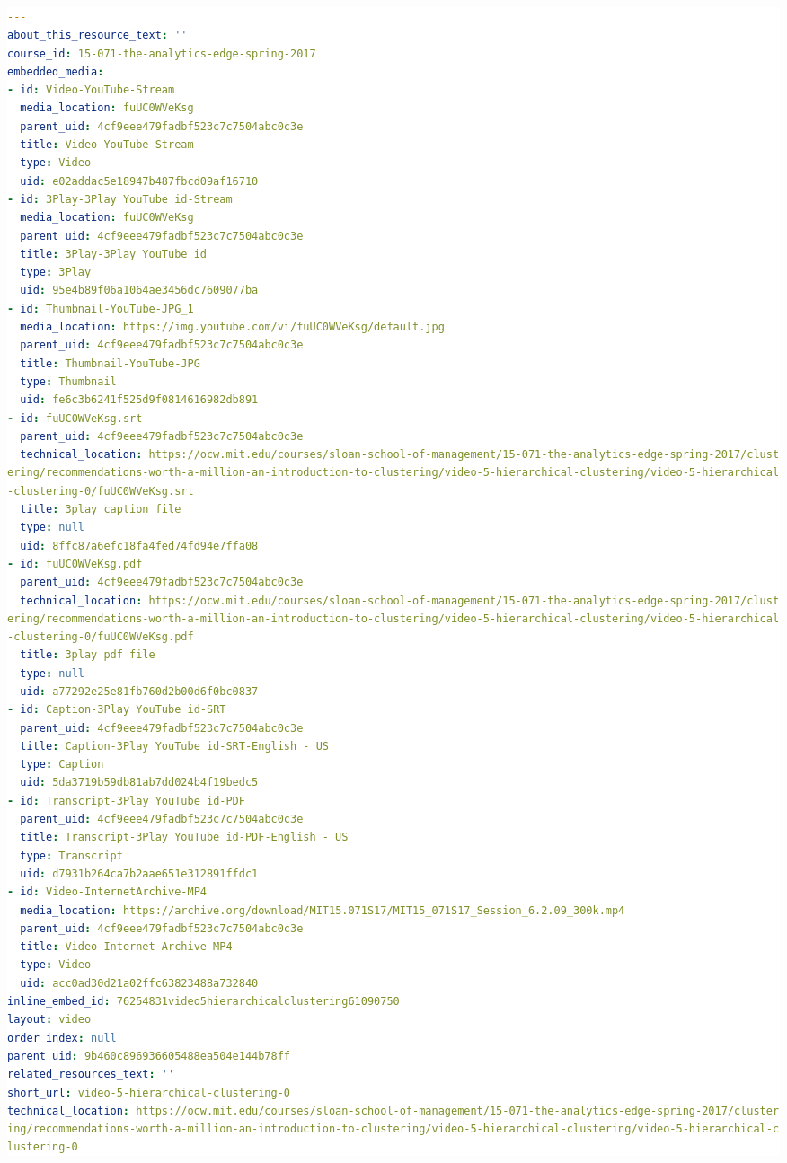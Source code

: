 ```yaml
---
about_this_resource_text: ''
course_id: 15-071-the-analytics-edge-spring-2017
embedded_media:
- id: Video-YouTube-Stream
  media_location: fuUC0WVeKsg
  parent_uid: 4cf9eee479fadbf523c7c7504abc0c3e
  title: Video-YouTube-Stream
  type: Video
  uid: e02addac5e18947b487fbcd09af16710
- id: 3Play-3Play YouTube id-Stream
  media_location: fuUC0WVeKsg
  parent_uid: 4cf9eee479fadbf523c7c7504abc0c3e
  title: 3Play-3Play YouTube id
  type: 3Play
  uid: 95e4b89f06a1064ae3456dc7609077ba
- id: Thumbnail-YouTube-JPG_1
  media_location: https://img.youtube.com/vi/fuUC0WVeKsg/default.jpg
  parent_uid: 4cf9eee479fadbf523c7c7504abc0c3e
  title: Thumbnail-YouTube-JPG
  type: Thumbnail
  uid: fe6c3b6241f525d9f0814616982db891
- id: fuUC0WVeKsg.srt
  parent_uid: 4cf9eee479fadbf523c7c7504abc0c3e
  technical_location: https://ocw.mit.edu/courses/sloan-school-of-management/15-071-the-analytics-edge-spring-2017/clustering/recommendations-worth-a-million-an-introduction-to-clustering/video-5-hierarchical-clustering/video-5-hierarchical-clustering-0/fuUC0WVeKsg.srt
  title: 3play caption file
  type: null
  uid: 8ffc87a6efc18fa4fed74fd94e7ffa08
- id: fuUC0WVeKsg.pdf
  parent_uid: 4cf9eee479fadbf523c7c7504abc0c3e
  technical_location: https://ocw.mit.edu/courses/sloan-school-of-management/15-071-the-analytics-edge-spring-2017/clustering/recommendations-worth-a-million-an-introduction-to-clustering/video-5-hierarchical-clustering/video-5-hierarchical-clustering-0/fuUC0WVeKsg.pdf
  title: 3play pdf file
  type: null
  uid: a77292e25e81fb760d2b00d6f0bc0837
- id: Caption-3Play YouTube id-SRT
  parent_uid: 4cf9eee479fadbf523c7c7504abc0c3e
  title: Caption-3Play YouTube id-SRT-English - US
  type: Caption
  uid: 5da3719b59db81ab7dd024b4f19bedc5
- id: Transcript-3Play YouTube id-PDF
  parent_uid: 4cf9eee479fadbf523c7c7504abc0c3e
  title: Transcript-3Play YouTube id-PDF-English - US
  type: Transcript
  uid: d7931b264ca7b2aae651e312891ffdc1
- id: Video-InternetArchive-MP4
  media_location: https://archive.org/download/MIT15.071S17/MIT15_071S17_Session_6.2.09_300k.mp4
  parent_uid: 4cf9eee479fadbf523c7c7504abc0c3e
  title: Video-Internet Archive-MP4
  type: Video
  uid: acc0ad30d21a02ffc63823488a732840
inline_embed_id: 76254831video5hierarchicalclustering61090750
layout: video
order_index: null
parent_uid: 9b460c896936605488ea504e144b78ff
related_resources_text: ''
short_url: video-5-hierarchical-clustering-0
technical_location: https://ocw.mit.edu/courses/sloan-school-of-management/15-071-the-analytics-edge-spring-2017/clustering/recommendations-worth-a-million-an-introduction-to-clustering/video-5-hierarchical-clustering/video-5-hierarchical-clustering-0
```